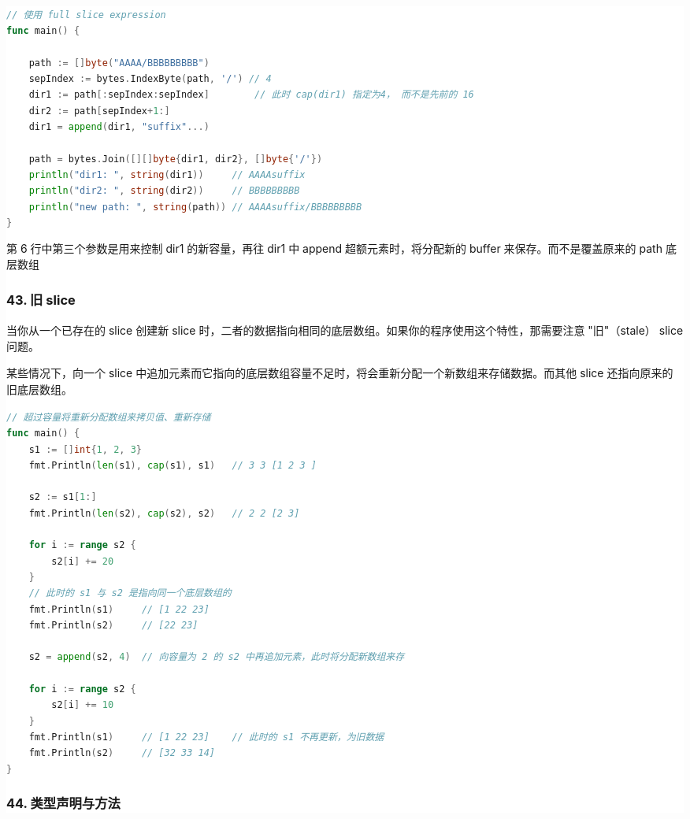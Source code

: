 ```go
// 使用 full slice expression
func main() {

	path := []byte("AAAA/BBBBBBBBB")
	sepIndex := bytes.IndexByte(path, '/') // 4
    dir1 := path[:sepIndex:sepIndex]		// 此时 cap(dir1) 指定为4， 而不是先前的 16
	dir2 := path[sepIndex+1:]
	dir1 = append(dir1, "suffix"...)

	path = bytes.Join([][]byte{dir1, dir2}, []byte{'/'})
	println("dir1: ", string(dir1))		// AAAAsuffix
	println("dir2: ", string(dir2))		// BBBBBBBBB
	println("new path: ", string(path))	// AAAAsuffix/BBBBBBBBB
}
```

第 6 行中第三个参数是用来控制 dir1 的新容量，再往 dir1 中 append 超额元素时，将分配新的 buffer 来保存。而不是覆盖原来的 path 底层数组



### 43. 旧 slice

当你从一个已存在的 slice 创建新 slice 时，二者的数据指向相同的底层数组。如果你的程序使用这个特性，那需要注意 "旧"（stale） slice 问题。

某些情况下，向一个 slice 中追加元素而它指向的底层数组容量不足时，将会重新分配一个新数组来存储数据。而其他 slice 还指向原来的旧底层数组。

```go
// 超过容量将重新分配数组来拷贝值、重新存储
func main() {
	s1 := []int{1, 2, 3}
	fmt.Println(len(s1), cap(s1), s1)	// 3 3 [1 2 3 ]

	s2 := s1[1:]
	fmt.Println(len(s2), cap(s2), s2)	// 2 2 [2 3]

	for i := range s2 {
		s2[i] += 20
	}
	// 此时的 s1 与 s2 是指向同一个底层数组的
	fmt.Println(s1)		// [1 22 23]
	fmt.Println(s2)		// [22 23]

	s2 = append(s2, 4)	// 向容量为 2 的 s2 中再追加元素，此时将分配新数组来存

	for i := range s2 {
		s2[i] += 10
	}
	fmt.Println(s1)		// [1 22 23]	// 此时的 s1 不再更新，为旧数据
	fmt.Println(s2)		// [32 33 14]
}
```



### 44. 类型声明与方法
